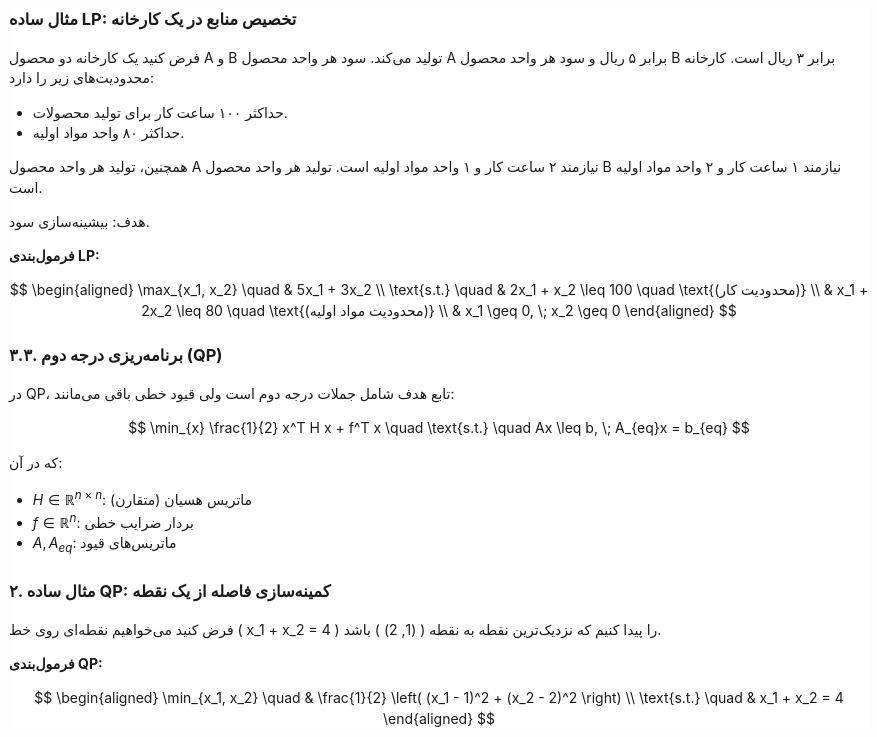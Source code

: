 
###  مثال ساده LP: تخصیص منابع در یک کارخانه

فرض کنید یک کارخانه دو محصول A و B تولید می‌کند. سود هر واحد محصول A برابر ۵ ريال و سود هر واحد محصول B برابر ۳ ريال است. کارخانه محدودیت‌های زیر را دارد:
- حداکثر ۱۰۰ ساعت کار برای تولید محصولات.
- حداکثر ۸۰ واحد مواد اولیه.

همچنین، تولید هر واحد محصول A نیازمند ۲ ساعت کار و ۱ واحد مواد اولیه است. تولید هر واحد محصول B نیازمند ۱ ساعت کار و ۲ واحد مواد اولیه است.

هدف: بیشینه‌سازی سود.

**فرمول‌بندی LP:**

<div dir="ltr">

$$
\begin{aligned}
\max_{x_1, x_2} \quad & 5x_1 + 3x_2 \\
\text{s.t.} \quad & 2x_1 + x_2 \leq 100 \quad \text{(محدودیت کار)} \\
& x_1 + 2x_2 \leq 80 \quad \text{(محدودیت مواد اولیه)} \\
& x_1 \geq 0, \; x_2 \geq 0
\end{aligned}
$$

</div>

### ۳.۳. برنامه‌ریزی درجه دوم (QP)

در QP، تابع هدف شامل جملات درجه دوم است ولی قیود خطی باقی می‌مانند:

<div dir="ltr">


$$
\min_{x} \frac{1}{2} x^T H x + f^T x \quad \text{s.t.} \quad Ax \leq b, \; A_{eq}x = b_{eq}
$$

</div dir>


که در آن:
- $H \in \mathbb{R}^{n \times n}$: ماتریس هسیان (متقارن)
- $f \in \mathbb{R}^n$: بردار ضرایب خطی
- $A, A_{eq}$: ماتریس‌های قیود

### ۲. مثال ساده QP: کمینه‌سازی فاصله از یک نقطه

فرض کنید می‌خواهیم نقطه‌ای روی خط \( x_1 + x_2 = 4 \) را پیدا کنیم که نزدیک‌ترین نقطه به نقطه \( (1, 2) \) باشد.

**فرمول‌بندی QP:**

<div dir="ltr">


$$
\begin{aligned}
\min_{x_1, x_2} \quad & \frac{1}{2} \left( (x_1 - 1)^2 + (x_2 - 2)^2 \right) \\
\text{s.t.} \quad & x_1 + x_2 = 4
\end{aligned}
$$

